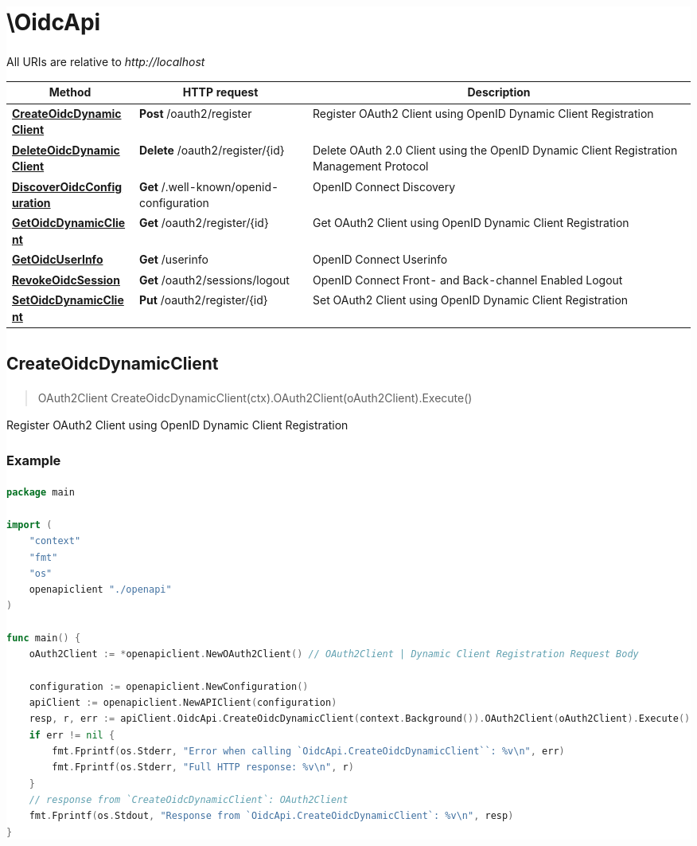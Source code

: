 # \OidcApi

All URIs are relative to _http://localhost_

| Method                                                                | HTTP request                              | Description                                                                              |
| --------------------------------------------------------------------- | ----------------------------------------- | ---------------------------------------------------------------------------------------- |
| [**CreateOidcDynamicClient**](OidcApi.md#CreateOidcDynamicClient)     | **Post** /oauth2/register                 | Register OAuth2 Client using OpenID Dynamic Client Registration                          |
| [**DeleteOidcDynamicClient**](OidcApi.md#DeleteOidcDynamicClient)     | **Delete** /oauth2/register/{id}          | Delete OAuth 2.0 Client using the OpenID Dynamic Client Registration Management Protocol |
| [**DiscoverOidcConfiguration**](OidcApi.md#DiscoverOidcConfiguration) | **Get** /.well-known/openid-configuration | OpenID Connect Discovery                                                                 |
| [**GetOidcDynamicClient**](OidcApi.md#GetOidcDynamicClient)           | **Get** /oauth2/register/{id}             | Get OAuth2 Client using OpenID Dynamic Client Registration                               |
| [**GetOidcUserInfo**](OidcApi.md#GetOidcUserInfo)                     | **Get** /userinfo                         | OpenID Connect Userinfo                                                                  |
| [**RevokeOidcSession**](OidcApi.md#RevokeOidcSession)                 | **Get** /oauth2/sessions/logout           | OpenID Connect Front- and Back-channel Enabled Logout                                    |
| [**SetOidcDynamicClient**](OidcApi.md#SetOidcDynamicClient)           | **Put** /oauth2/register/{id}             | Set OAuth2 Client using OpenID Dynamic Client Registration                               |

## CreateOidcDynamicClient

> OAuth2Client CreateOidcDynamicClient(ctx).OAuth2Client(oAuth2Client).Execute()

Register OAuth2 Client using OpenID Dynamic Client Registration

### Example

```go
package main

import (
    "context"
    "fmt"
    "os"
    openapiclient "./openapi"
)

func main() {
    oAuth2Client := *openapiclient.NewOAuth2Client() // OAuth2Client | Dynamic Client Registration Request Body

    configuration := openapiclient.NewConfiguration()
    apiClient := openapiclient.NewAPIClient(configuration)
    resp, r, err := apiClient.OidcApi.CreateOidcDynamicClient(context.Background()).OAuth2Client(oAuth2Client).Execute()
    if err != nil {
        fmt.Fprintf(os.Stderr, "Error when calling `OidcApi.CreateOidcDynamicClient``: %v\n", err)
        fmt.Fprintf(os.Stderr, "Full HTTP response: %v\n", r)
    }
    // response from `CreateOidcDynamicClient`: OAuth2Client
    fmt.Fprintf(os.Stdout, "Response from `OidcApi.CreateOidcDynamicClient`: %v\n", resp)
}
```
